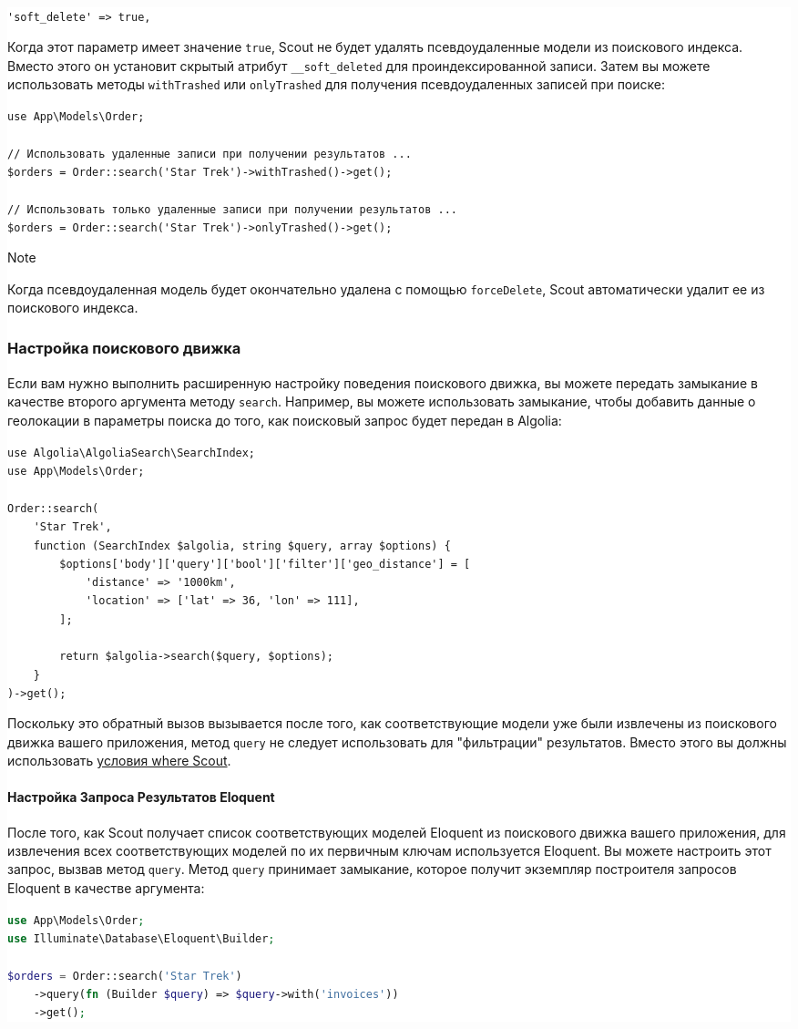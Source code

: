     'soft_delete' => true,

Когда этот параметр имеет значение `true`, Scout не будет удалять псевдоудаленные модели из поискового индекса. Вместо этого он установит скрытый атрибут `__soft_deleted` для проиндексированной записи. Затем вы можете использовать методы `withTrashed` или `onlyTrashed` для получения псевдоудаленных записей при поиске:

    use App\Models\Order;

    // Использовать удаленные записи при получении результатов ...
    $orders = Order::search('Star Trek')->withTrashed()->get();

    // Использовать только удаленные записи при получении результатов ...
    $orders = Order::search('Star Trek')->onlyTrashed()->get();


> [!NOTE]  
> Когда псевдоудаленная модель будет окончательно удалена с помощью `forceDelete`, Scout автоматически удалит ее из поискового индекса.

<a name="customizing-engine-searches"></a>
### Настройка поискового движка

Если вам нужно выполнить расширенную настройку поведения поискового движка, вы можете передать замыкание в качестве второго аргумента методу `search`. Например, вы можете использовать замыкание, чтобы добавить данные о геолокации в параметры поиска до того, как поисковый запрос будет передан в Algolia:

    use Algolia\AlgoliaSearch\SearchIndex;
    use App\Models\Order;

    Order::search(
        'Star Trek',
        function (SearchIndex $algolia, string $query, array $options) {
            $options['body']['query']['bool']['filter']['geo_distance'] = [
                'distance' => '1000km',
                'location' => ['lat' => 36, 'lon' => 111],
            ];

            return $algolia->search($query, $options);
        }
    )->get();

Поскольку это обратный вызов вызывается после того, как соответствующие модели уже были извлечены из поискового движка вашего приложения, метод `query` не следует использовать для "фильтрации" результатов. Вместо этого вы должны использовать [условия where Scout](#where-clauses).

<a name="customizing-the-eloquent-results-query"></a>

#### Настройка Запроса Результатов Eloquent

После того, как Scout получает список соответствующих моделей Eloquent из поискового движка вашего приложения, для извлечения всех соответствующих моделей по их первичным ключам используется Eloquent. Вы можете настроить этот запрос, вызвав метод `query`. Метод `query` принимает замыкание, которое получит экземпляр построителя запросов Eloquent в качестве аргумента:

```php
use App\Models\Order;
use Illuminate\Database\Eloquent\Builder;

$orders = Order::search('Star Trek')
    ->query(fn (Builder $query) => $query->with('invoices'))
    ->get();
```
